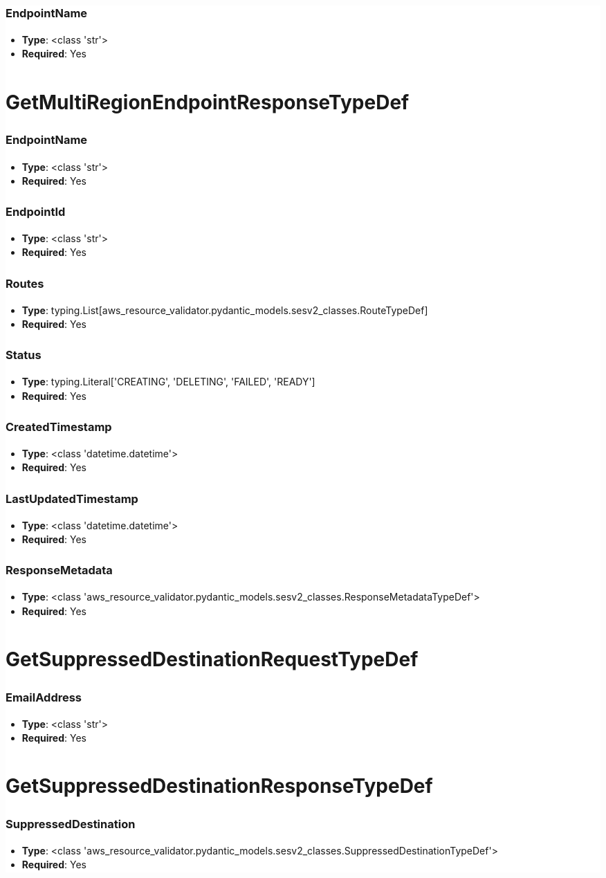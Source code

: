 ### EndpointName
- **Type**: <class 'str'>
- **Required**: Yes


# GetMultiRegionEndpointResponseTypeDef

### EndpointName
- **Type**: <class 'str'>
- **Required**: Yes

### EndpointId
- **Type**: <class 'str'>
- **Required**: Yes

### Routes
- **Type**: typing.List[aws_resource_validator.pydantic_models.sesv2_classes.RouteTypeDef]
- **Required**: Yes

### Status
- **Type**: typing.Literal['CREATING', 'DELETING', 'FAILED', 'READY']
- **Required**: Yes

### CreatedTimestamp
- **Type**: <class 'datetime.datetime'>
- **Required**: Yes

### LastUpdatedTimestamp
- **Type**: <class 'datetime.datetime'>
- **Required**: Yes

### ResponseMetadata
- **Type**: <class 'aws_resource_validator.pydantic_models.sesv2_classes.ResponseMetadataTypeDef'>
- **Required**: Yes


# GetSuppressedDestinationRequestTypeDef

### EmailAddress
- **Type**: <class 'str'>
- **Required**: Yes


# GetSuppressedDestinationResponseTypeDef

### SuppressedDestination
- **Type**: <class 'aws_resource_validator.pydantic_models.sesv2_classes.SuppressedDestinationTypeDef'>
- **Required**: Yes
